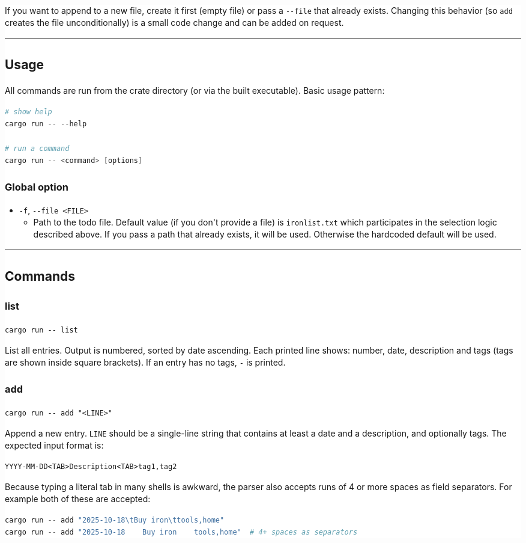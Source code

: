 If you want to append to a new file, create it first (empty file) or pass a `--file` that already exists. Changing this behavior (so `add` creates the file unconditionally) is a small code change and can be added on request.

---

## Usage

All commands are run from the crate directory (or via the built executable). Basic usage pattern:

```powershell
# show help
cargo run -- --help

# run a command
cargo run -- <command> [options]
```

### Global option

- `-f`, `--file <FILE>`
  - Path to the todo file. Default value (if you don't provide a file) is `ironlist.txt` which participates in the selection logic described above. If you pass a path that already exists, it will be used. Otherwise the hardcoded default will be used.

---

## Commands

### list

```
cargo run -- list
```

List all entries. Output is numbered, sorted by date ascending. Each printed line shows: number, date, description and tags (tags are shown inside square brackets). If an entry has no tags, `-` is printed.

### add

```
cargo run -- add "<LINE>"
```

Append a new entry. `LINE` should be a single-line string that contains at least a date and a description, and optionally tags. The expected input format is:

```
YYYY-MM-DD<TAB>Description<TAB>tag1,tag2
```

Because typing a literal tab in many shells is awkward, the parser also accepts runs of 4 or more spaces as field separators. For example both of these are accepted:

```powershell
cargo run -- add "2025-10-18\tBuy iron\ttools,home"
cargo run -- add "2025-10-18    Buy iron    tools,home"  # 4+ spaces as separators
```
